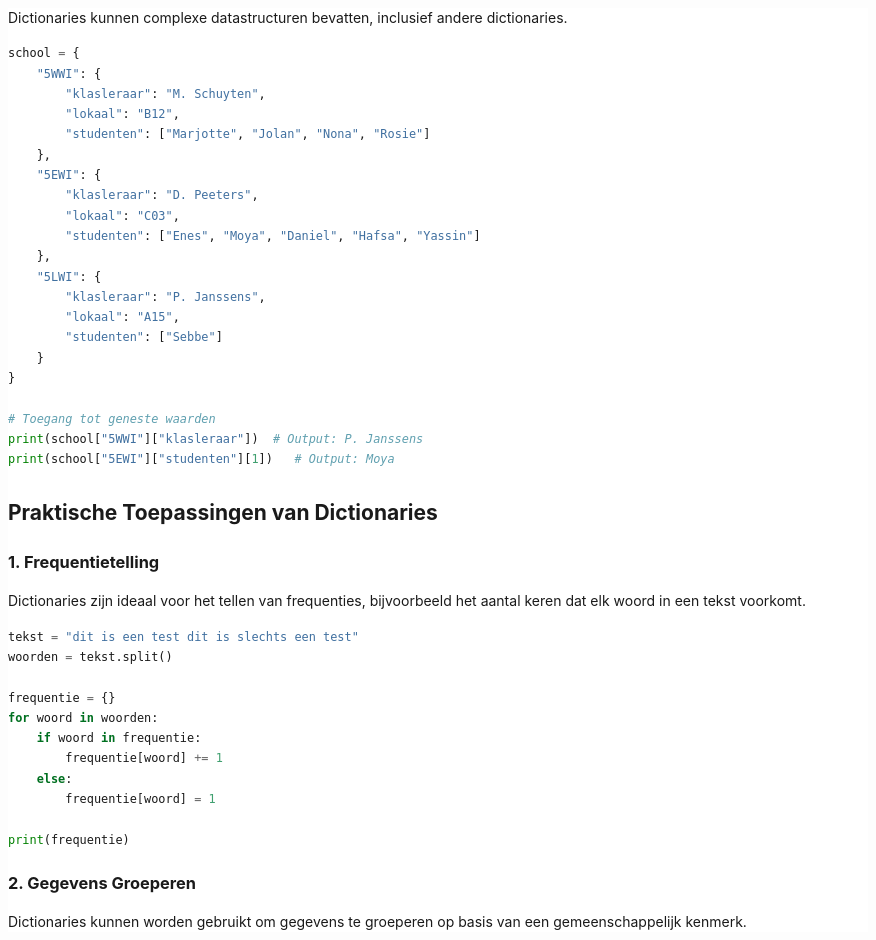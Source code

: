 Dictionaries kunnen complexe datastructuren bevatten, inclusief andere dictionaries.

```python
school = {
    "5WWI": {
        "klasleraar": "M. Schuyten",
        "lokaal": "B12",
        "studenten": ["Marjotte", "Jolan", "Nona", "Rosie"]
    },
    "5EWI": {
        "klasleraar": "D. Peeters",
        "lokaal": "C03",
        "studenten": ["Enes", "Moya", "Daniel", "Hafsa", "Yassin"]
    },
    "5LWI": {
        "klasleraar": "P. Janssens",
        "lokaal": "A15",
        "studenten": ["Sebbe"]
    }
}

# Toegang tot geneste waarden
print(school["5WWI"]["klasleraar"])  # Output: P. Janssens
print(school["5EWI"]["studenten"][1])   # Output: Moya
```
<codapi-snippet sandbox="python" editor="basic"></codapi-snippet>

## Praktische Toepassingen van Dictionaries

### 1. Frequentietelling

Dictionaries zijn ideaal voor het tellen van frequenties, bijvoorbeeld het aantal keren dat elk woord in een tekst voorkomt.

```python
tekst = "dit is een test dit is slechts een test"
woorden = tekst.split()

frequentie = {}
for woord in woorden:
    if woord in frequentie:
        frequentie[woord] += 1
    else:
        frequentie[woord] = 1

print(frequentie)
```
<codapi-snippet sandbox="python" editor="basic"></codapi-snippet>

### 2. Gegevens Groeperen

Dictionaries kunnen worden gebruikt om gegevens te groeperen op basis van een gemeenschappelijk kenmerk.
